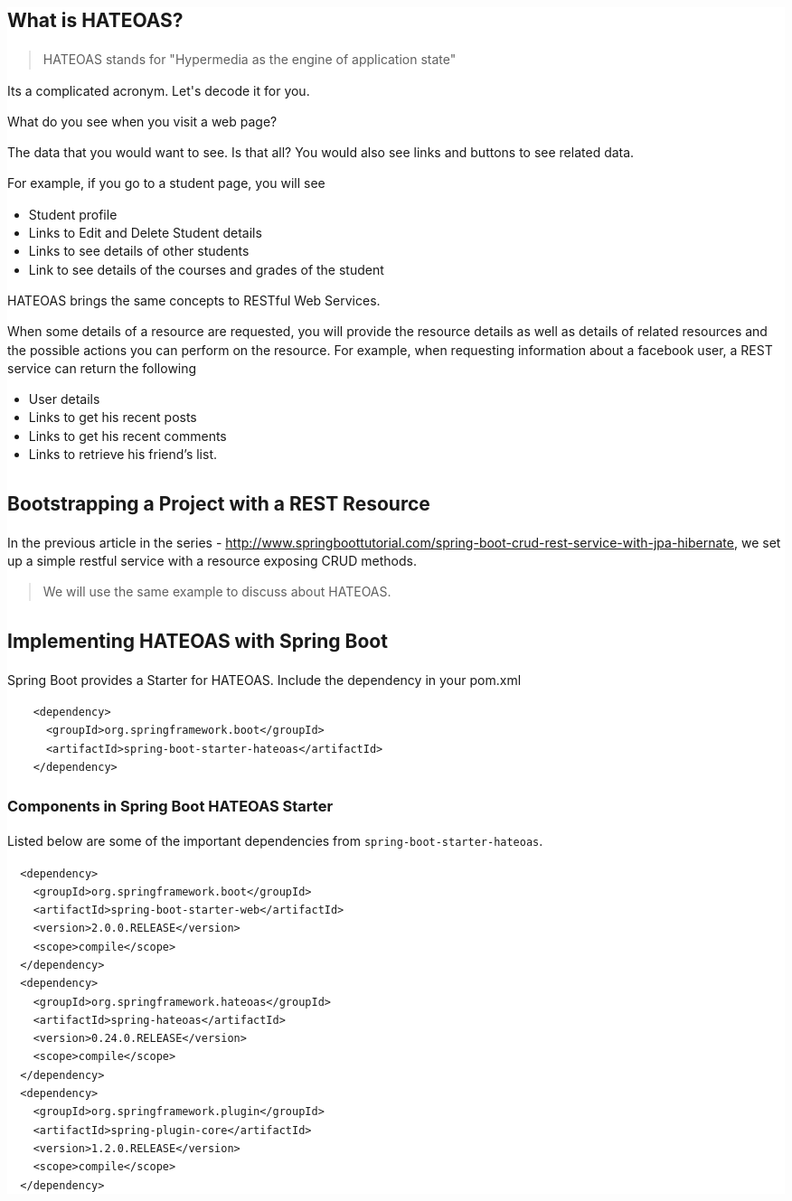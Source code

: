 ## What is HATEOAS?

> HATEOAS stands for "Hypermedia as the engine of application state"

Its a complicated acronym. Let's decode it for you.

What do you see when you visit a web page?

The data that you would want to see. Is that all? You would also see links and buttons to see related data.

For example, if you go to a student page, you will see 
- Student profile
- Links to Edit and Delete Student details
- Links to see details of other students
- Link to see details of the courses and grades of the student

HATEOAS brings the same concepts to RESTful Web Services.

When some details of a resource are requested, you will provide the resource details as well as details of related resources and the possible actions you can perform on the resource. For example, when requesting information about a facebook user, a REST service can return the following
- User details 
- Links to get his recent posts
- Links to get his recent comments 
- Links to retrieve his friend’s list.

## Bootstrapping a Project with a REST Resource

In the previous article in the series - http://www.springboottutorial.com/spring-boot-crud-rest-service-with-jpa-hibernate, we set up a simple restful service with a resource exposing CRUD methods. 

> We will use the same example to discuss about HATEOAS.

## Implementing HATEOAS with Spring Boot

Spring Boot provides a Starter for HATEOAS. Include the dependency in your pom.xml
```
    <dependency>
      <groupId>org.springframework.boot</groupId>
      <artifactId>spring-boot-starter-hateoas</artifactId>
    </dependency>
```

### Components in Spring Boot HATEOAS Starter

Listed below are some of the important dependencies from `spring-boot-starter-hateoas`.

```
  <dependency>
    <groupId>org.springframework.boot</groupId>
    <artifactId>spring-boot-starter-web</artifactId>
    <version>2.0.0.RELEASE</version>
    <scope>compile</scope>
  </dependency>
  <dependency>
    <groupId>org.springframework.hateoas</groupId>
    <artifactId>spring-hateoas</artifactId>
    <version>0.24.0.RELEASE</version>
    <scope>compile</scope>
  </dependency>
  <dependency>
    <groupId>org.springframework.plugin</groupId>
    <artifactId>spring-plugin-core</artifactId>
    <version>1.2.0.RELEASE</version>
    <scope>compile</scope>
  </dependency>
```